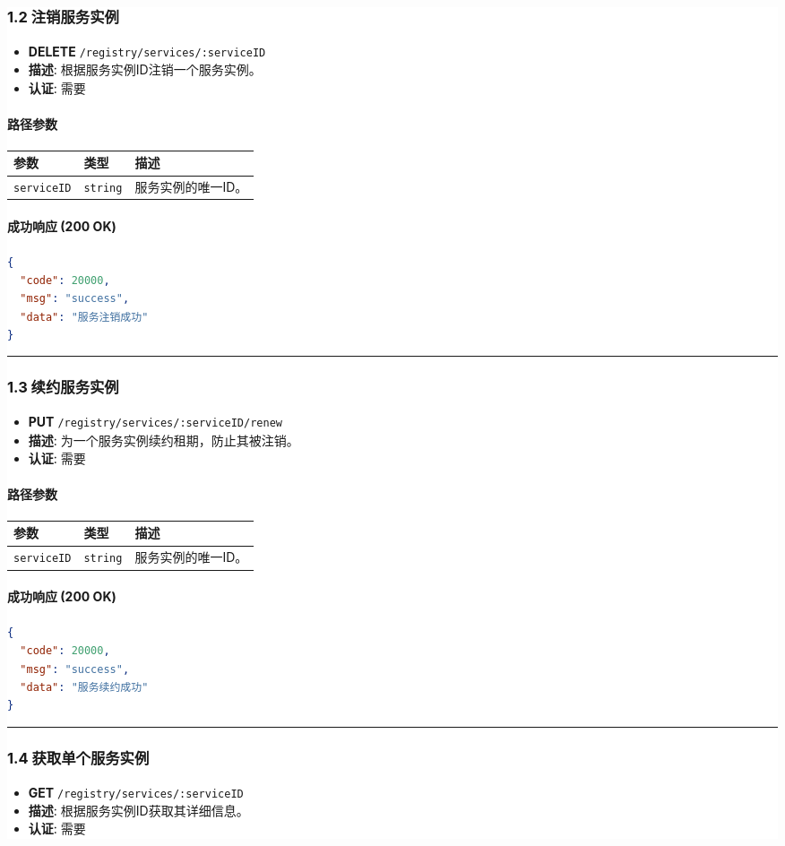 
### 1.2 注销服务实例

- **DELETE** `/registry/services/:serviceID`
- **描述**: 根据服务实例ID注销一个服务实例。
- **认证**: 需要

#### 路径参数

| 参数 | 类型 | 描述 |
| :--- | :--- | :--- |
| `serviceID` | `string` | 服务实例的唯一ID。 |

#### 成功响应 (200 OK)

```json
{
  "code": 20000,
  "msg": "success",
  "data": "服务注销成功"
}
```

---

### 1.3 续约服务实例

- **PUT** `/registry/services/:serviceID/renew`
- **描述**: 为一个服务实例续约租期，防止其被注销。
- **认证**: 需要

#### 路径参数

| 参数 | 类型 | 描述 |
| :--- | :--- | :--- |
| `serviceID` | `string` | 服务实例的唯一ID。 |

#### 成功响应 (200 OK)

```json
{
  "code": 20000,
  "msg": "success",
  "data": "服务续约成功"
}
```

---

### 1.4 获取单个服务实例

- **GET** `/registry/services/:serviceID`
- **描述**: 根据服务实例ID获取其详细信息。
- **认证**: 需要

